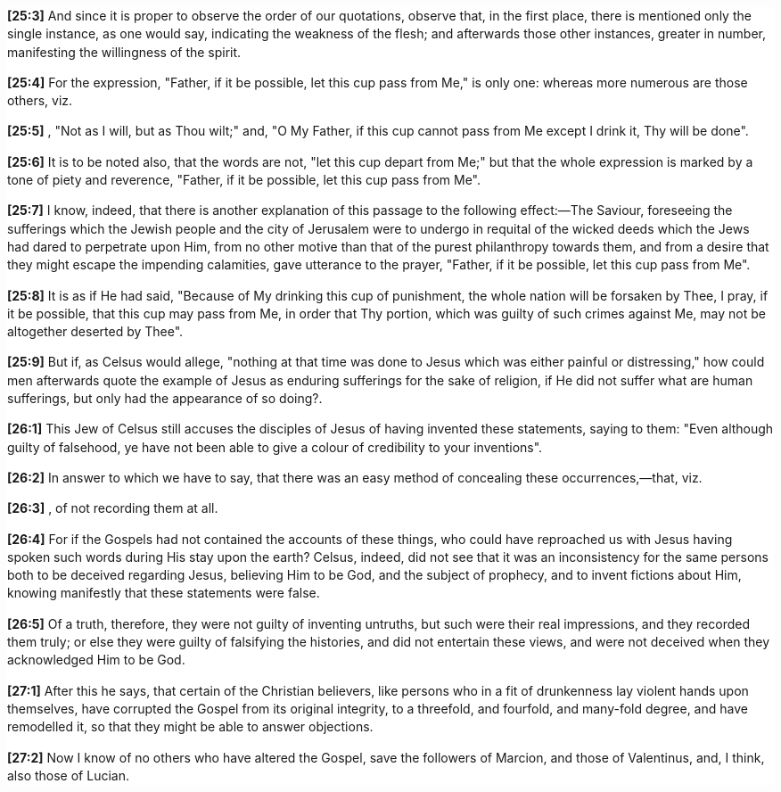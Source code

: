 **[25:3]** And since it is proper to observe the order of our quotations, observe that, in the first place, there is mentioned only the single instance, as one would say, indicating the weakness of the flesh; and afterwards those other instances, greater in number, manifesting the willingness of the spirit.

**[25:4]** For the expression, "Father, if it be possible, let this cup pass from Me," is only one:  whereas more numerous are those others, viz.

**[25:5]** , "Not as I will, but as Thou wilt;" and, "O My Father, if this cup cannot pass from Me except I drink it, Thy will be done".

**[25:6]** It is to be noted also, that the words are not, "let this cup depart from Me;" but that the whole expression is marked by a tone of piety and reverence, "Father, if it be possible, let this cup pass from Me".

**[25:7]** I know, indeed, that there is another explanation of this passage to the following effect:—The Saviour, foreseeing the sufferings which the Jewish people and the city of Jerusalem were to undergo in requital of the wicked deeds which the Jews had dared to perpetrate upon Him, from no other motive than that of the purest philanthropy towards them, and from a desire that they might escape the impending calamities, gave utterance to the prayer, "Father, if it be possible, let this cup pass from Me".

**[25:8]** It is as if He had said, "Because of My drinking this cup of punishment, the whole nation will be forsaken by Thee, I pray, if it be possible, that this cup may pass from Me, in order that Thy portion, which was guilty of such crimes against Me, may not be altogether deserted by Thee".

**[25:9]** But if, as Celsus would allege, "nothing at that time was done to Jesus which was either painful or distressing," how could men afterwards quote the example of Jesus as enduring sufferings for the sake of religion, if He did not suffer what are human sufferings, but only had the appearance of so doing?.

**[26:1]** This Jew of Celsus still accuses the disciples of Jesus of having invented these statements, saying to them:  "Even although guilty of falsehood, ye have not been able to give a colour of credibility to your inventions".

**[26:2]** In answer to which we have to say, that there was an easy method of concealing these occurrences,—that, viz.

**[26:3]** , of not recording them at all.

**[26:4]** For if the Gospels had not contained the accounts of these things, who could have reproached us with Jesus having spoken such words during His stay upon the earth?  Celsus, indeed, did not see that it was an inconsistency for the same persons both to be deceived regarding Jesus, believing Him to be God, and the subject of prophecy, and to invent fictions about Him, knowing manifestly that these statements were false.

**[26:5]** Of a truth, therefore, they were not guilty of inventing untruths, but such were their real impressions, and they recorded them truly; or else they were guilty of falsifying the histories, and did not entertain these views, and were not deceived when they acknowledged Him to be God.

**[27:1]** After this he says, that certain of the Christian believers, like persons who in a fit of drunkenness lay violent hands upon themselves, have corrupted the Gospel from its original integrity, to a threefold, and fourfold, and many-fold degree, and have remodelled it, so that they might be able to answer objections.

**[27:2]** Now I know of no others who have altered the Gospel, save the followers of Marcion, and those of Valentinus, and, I think, also those of Lucian.
